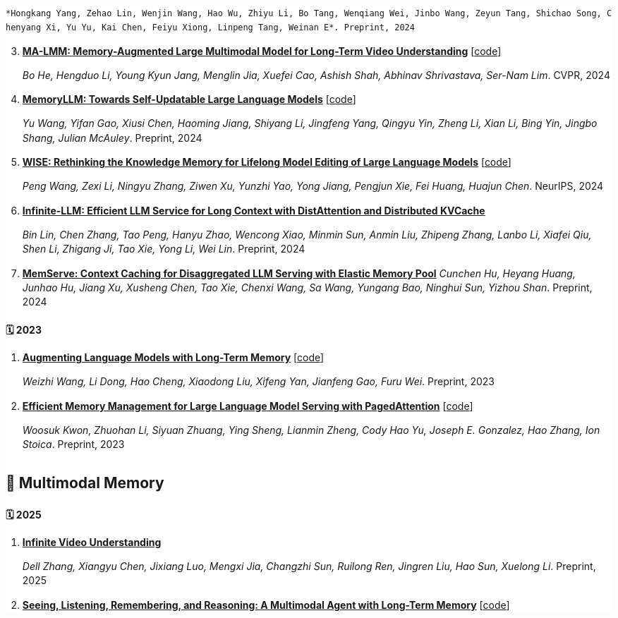     *Hongkang Yang, Zehao Lin, Wenjin Wang, Hao Wu, Zhiyu Li, Bo Tang, Wenqiang Wei, Jinbo Wang, Zeyun Tang, Shichao Song, Chenyang Xi, Yu Yu, Kai Chen, Feiyu Xiong, Linpeng Tang, Weinan E*. Preprint, 2024

3. **[MA-LMM: Memory-Augmented Large Multimodal Model for Long-Term Video Understanding](https://openaccess.thecvf.com/content/CVPR2024/papers/He_MA-LMM_Memory-Augmented_Large_Multimodal_Model_for_Long-Term_Video_Understanding_CVPR_2024_paper.pdf)** [[code](https://github.com/boheumd/MA-LMM)]

    *Bo He, Hengduo Li, Young Kyun Jang, Menglin Jia, Xuefei Cao, Ashish Shah, Abhinav Shrivastava, Ser-Nam Lim*. CVPR, 2024

4. **[MemoryLLM: Towards Self-Updatable Large Language Models](https://arxiv.org/abs/2402.04624)** [[code](https://github.com/wangyu-ustc/MemoryLLM)]

    *Yu Wang, Yifan Gao, Xiusi Chen, Haoming Jiang, Shiyang Li, Jingfeng Yang, Qingyu Yin, Zheng Li, Xian Li, Bing Yin, Jingbo Shang, Julian McAuley*. Preprint, 2024

5. **[WISE: Rethinking the Knowledge Memory for Lifelong Model Editing of Large Language Models](https://arxiv.org/abs/2405.14768)** [[code](https://github.com/zjunlp/EasyEdit)]

    *Peng Wang, Zexi Li, Ningyu Zhang, Ziwen Xu, Yunzhi Yao, Yong Jiang, Pengjun Xie, Fei Huang, Huajun Chen*. NeurIPS, 2024

6. **[Infinite-LLM: Efficient LLM Service for Long Context with DistAttention and Distributed KVCache](https://arxiv.org/abs/2401.02669)**

    *Bin Lin, Chen Zhang, Tao Peng, Hanyu Zhao, Wencong Xiao, Minmin Sun, Anmin Liu, Zhipeng Zhang, Lanbo Li, Xiafei Qiu, Shen Li, Zhigang Ji, Tao Xie, Yong Li, Wei Lin*. Preprint, 2024

7. **[MemServe: Context Caching for Disaggregated LLM Serving with Elastic Memory Pool](https://arxiv.org/abs/2406.17565)**
    *Cunchen Hu, Heyang Huang, Junhao Hu, Jiang Xu, Xusheng Chen, Tao Xie, Chenxi Wang, Sa Wang, Yungang Bao, Ninghui Sun, Yizhou Shan*. Preprint, 2024


#### 🗓️ 2023

1. **[Augmenting Language Models with Long-Term Memory](https://arxiv.org/abs/2306.07174)** [[code](https://github.com/Victorwz/LongMem)]

    *Weizhi Wang, Li Dong, Hao Cheng, Xiaodong Liu, Xifeng Yan, Jianfeng Gao, Furu Wei*. Preprint, 2023

2. **[Efficient Memory Management for Large Language Model Serving with PagedAttention](https://arxiv.org/abs/2309.06180)** [[code](https://github.com/vllm-project/vllm)]

    *Woosuk Kwon, Zhuohan Li, Siyuan Zhuang, Ying Sheng, Lianmin Zheng, Cody Hao Yu, Joseph E. Gonzalez, Hao Zhang, Ion Stoica*. Preprint, 2023

## 🎥 Multimodal Memory

#### 🗓️ 2025

1. **[Infinite Video Understanding](https://www.arxiv.org/abs/2507.09068)** 

    *Dell Zhang, Xiangyu Chen, Jixiang Luo, Mengxi Jia, Changzhi Sun, Ruilong Ren, Jingren Liu, Hao Sun, Xuelong Li*. Preprint, 2025

2. **[Seeing, Listening, Remembering, and Reasoning: A Multimodal Agent with Long-Term Memory](https://arxiv.org/abs/2508.09736)** [[code](https://github.com/bytedance-seed/m3-agent)]
